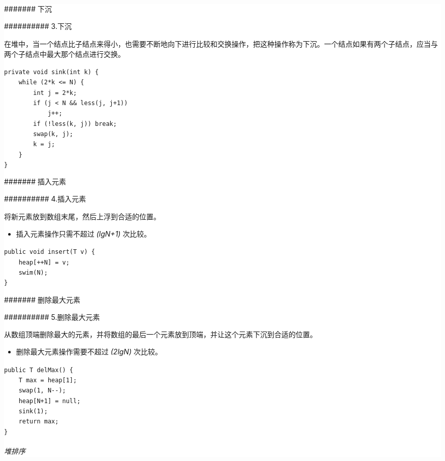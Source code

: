 
####### 下沉


########## 3.下沉

在堆中，当一个结点比子结点来得小，也需要不断地向下进行比较和交换操作，把这种操作称为下沉。一个结点如果有两个子结点，应当与两个子结点中最大那个结点进行交换。

```
private void sink(int k) {
	while (2*k <= N) {
		int j = 2*k;
		if (j < N && less(j, j+1)) 
			j++;
		if (!less(k, j)) break;
		swap(k, j);
		k = j;
	}
}
```


####### 插入元素


########## 4.插入元素

将新元素放到数组末尾，然后上浮到合适的位置。

- 插入元素操作只需不超过 *(lgN+1)* 次比较。

```
public void insert(T v) {
	heap[++N] = v;
	swim(N);
}
```



####### 删除最大元素


########## 5.删除最大元素

从数组顶端删除最大的元素，并将数组的最后一个元素放到顶端，并让这个元素下沉到合适的位置。

- 删除最大元素操作需要不超过 *(2lgN)* 次比较。

```
public T delMax() {
	T max = heap[1];
	swap(1, N--);
	heap[N+1] = null;
	sink(1);
	return max;
}
```


###### 堆排序
